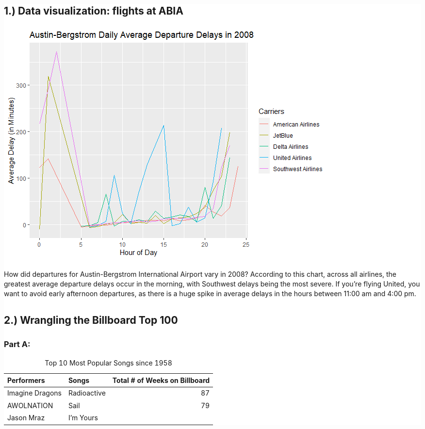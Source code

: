 1.) Data visualization: flights at ABIA
---------------------------------------

![](hw1-markdown_files/figure-markdown_strict/Airline%20Delays%20(1)-1.png)

How did departures for Austin-Bergstrom International Airport vary in
2008? According to this chart, across all airlines, the greatest average
departure delays occur in the morning, with Southwest delays being the
most severe. If you’re flying United, you want to avoid early afternoon
departures, as there is a huge spike in average delays in the hours
between 11:00 am and 4:00 pm.

2.) Wrangling the Billboard Top 100
-----------------------------------

### Part A:

<table>
<caption>Top 10 Most Popular Songs since 1958</caption>
<thead>
<tr class="header">
<th style="text-align: left;">Performers</th>
<th style="text-align: left;">Songs</th>
<th style="text-align: right;">Total # of Weeks on Billboard</th>
</tr>
</thead>
<tbody>
<tr class="odd">
<td style="text-align: left;">Imagine Dragons</td>
<td style="text-align: left;">Radioactive</td>
<td style="text-align: right;">87</td>
</tr>
<tr class="even">
<td style="text-align: left;">AWOLNATION</td>
<td style="text-align: left;">Sail</td>
<td style="text-align: right;">79</td>
</tr>
<tr class="odd">
<td style="text-align: left;">Jason Mraz</td>
<td style="text-align: left;">I’m Yours</td>